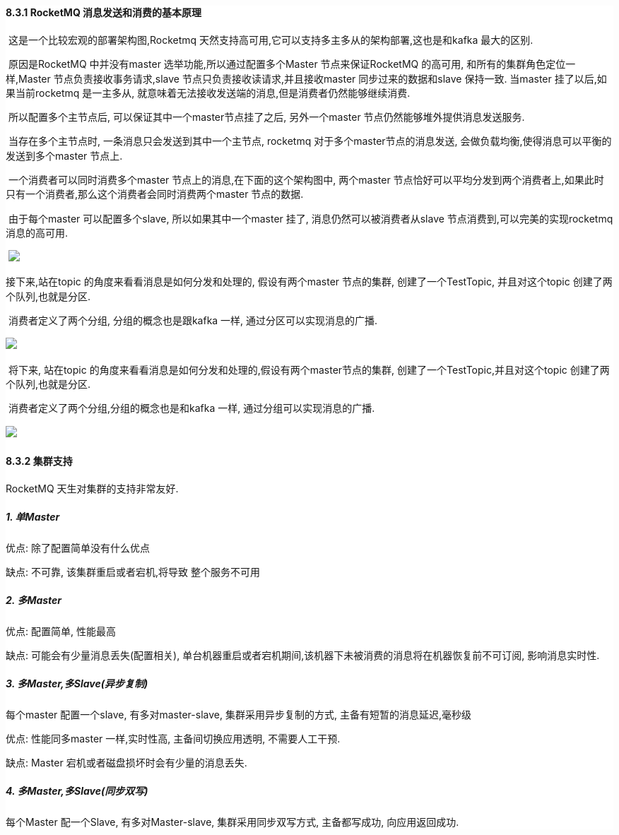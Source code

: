 #### 8.3.1 RocketMQ 消息发送和消费的基本原理

​    这是一个比较宏观的部署架构图,Rocketmq 天然支持高可用,它可以支持多主多从的架构部署,这也是和kafka 最大的区别. 

​    原因是RocketMQ 中并没有master 选举功能,所以通过配置多个Master 节点来保证RocketMQ 的高可用, 和所有的集群角色定位一样,Master 节点负责接收事务请求,slave 节点只负责接收读请求,并且接收master 同步过来的数据和slave 保持一致. 当master 挂了以后,如果当前rocketmq 是一主多从, 就意味着无法接收发送端的消息,但是消费者仍然能够继续消费. 

​    所以配置多个主节点后, 可以保证其中一个master节点挂了之后, 另外一个master 节点仍然能够堆外提供消息发送服务. 

​    当存在多个主节点时, 一条消息只会发送到其中一个主节点, rocketmq 对于多个master节点的消息发送, 会做负载均衡,使得消息可以平衡的发送到多个master 节点上. 

​    一个消费者可以同时消费多个master 节点上的消息,在下面的这个架构图中, 两个master 节点恰好可以平均分发到两个消费者上,如果此时只有一个消费者,那么这个消费者会同时消费两个master 节点的数据. 

​    由于每个master 可以配置多个slave, 所以如果其中一个master 挂了, 消息仍然可以被消费者从slave 节点消费到,可以完美的实现rocketmq 消息的高可用. 

​    ![](http://files.luyanan.com//img/20200114103512.png)

接下来,站在topic 的角度来看看消息是如何分发和处理的, 假设有两个master 节点的集群, 创建了一个TestTopic, 并且对这个topic 创建了两个队列,也就是分区. 

​    消费者定义了两个分组, 分组的概念也是跟kafka 一样, 通过分区可以实现消息的广播. 

![](http://files.luyanan.com//img/20200114103713.png)

​    将下来, 站在topic 的角度来看看消息是如何分发和处理的,假设有两个master节点的集群, 创建了一个TestTopic,并且对这个topic 创建了两个队列,也就是分区. 

​    消费者定义了两个分组,分组的概念也是和kafka 一样, 通过分组可以实现消息的广播. 

![](http://files.luyanan.com//img/20200114104339.png)



#### 8.3.2 集群支持

RocketMQ 天生对集群的支持非常友好. 

#####   1. 单Master

优点: 除了配置简单没有什么优点

缺点: 不可靠, 该集群重启或者宕机,将导致 整个服务不可用

##### 2. 多Master 

优点: 配置简单, 性能最高

缺点: 可能会有少量消息丢失(配置相关), 单台机器重启或者宕机期间,该机器下未被消费的消息将在机器恢复前不可订阅, 影响消息实时性. 

##### 3. 多Master,多Slave(异步复制)

每个master 配置一个slave, 有多对master-slave, 集群采用异步复制的方式, 主备有短暂的消息延迟,毫秒级

优点: 性能同多master 一样,实时性高, 主备间切换应用透明, 不需要人工干预. 

缺点: Master 宕机或者磁盘损坏时会有少量的消息丢失. 

##### 4.  多Master,多Slave(同步双写)

每个Master 配一个Slave, 有多对Master-slave, 集群采用同步双写方式, 主备都写成功, 向应用返回成功. 
